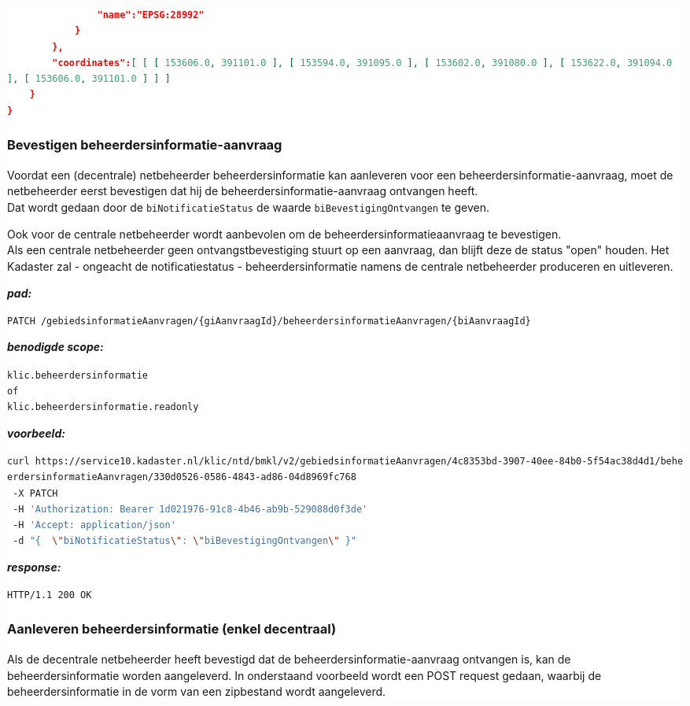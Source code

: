```json
                "name":"EPSG:28992"
            }
        },
        "coordinates":[ [ [ 153606.0, 391101.0 ], [ 153594.0, 391095.0 ], [ 153602.0, 391080.0 ], [ 153622.0, 391094.0 ], [ 153606.0, 391101.0 ] ] ]
    }
}
```

### Bevestigen beheerdersinformatie-aanvraag

Voordat een (decentrale) netbeheerder beheerdersinformatie kan aanleveren voor een beheerdersinformatie-aanvraag, moet de netbeheerder eerst bevestigen dat hij de beheerdersinformatie-aanvraag ontvangen heeft. \
Dat wordt gedaan door de `biNotificatieStatus` de waarde `biBevestigingOntvangen` te geven.

Ook voor de centrale netbeheerder wordt aanbevolen om de beheerdersinformatieaanvraag te bevestigen. \
Als een centrale netbeheerder geen ontvangstbevestiging stuurt op een aanvraag, dan blijft deze de status "open" houden. Het Kadaster zal - ongeacht de notificatiestatus - beheerdersinformatie namens de centrale netbeheerder produceren en uitleveren.

**_pad:_**
```
PATCH /gebiedsinformatieAanvragen/{giAanvraagId}/beheerdersinformatieAanvragen/{biAanvraagId}
```

**_benodigde scope:_**
```
klic.beheerdersinformatie
of
klic.beheerdersinformatie.readonly
```

**_voorbeeld:_**
```sh
curl https://service10.kadaster.nl/klic/ntd/bmkl/v2/gebiedsinformatieAanvragen/4c8353bd-3907-40ee-84b0-5f54ac38d4d1/beheerdersinformatieAanvragen/330d0526-0586-4843-ad86-04d8969fc768
 -X PATCH
 -H 'Authorization: Bearer 1d021976-91c8-4b46-ab9b-529088d0f3de'
 -H 'Accept: application/json'
 -d "{  \"biNotificatieStatus\": \"biBevestigingOntvangen\" }"
```

**_response:_**
```
HTTP/1.1 200 OK
```

### Aanleveren beheerdersinformatie (enkel decentraal)

Als de decentrale netbeheerder heeft bevestigd dat de beheerdersinformatie-aanvraag ontvangen is, kan de beheerdersinformatie worden aangeleverd. In onderstaand voorbeeld wordt een POST request gedaan,
waarbij de beheerdersinformatie in de vorm van een zipbestand wordt aangeleverd.
